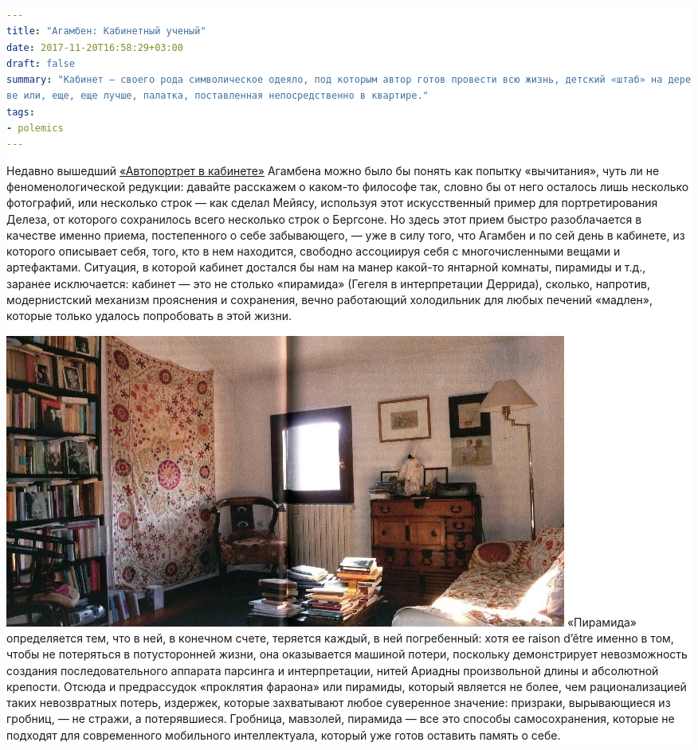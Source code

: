 ```yaml
---
title: "Агамбен: Кабинетный ученый"
date: 2017-11-20T16:58:29+03:00
draft: false
summary: "Кабинет — своего рода символическое одеяло, под которым автор готов провести всю жизнь, детский «штаб» на дереве или, еще, еще лучше, палатка, поставленная непосредственно в квартире." 
tags:
- polemics
---
```

Недавно вышедший [«Автопортрет в кабинете»](https://www.edizioninottetempo.it/it/autoritratto-nello-studio) Агамбена можно было бы понять как попытку «вычитания», чуть ли не феноменологической редукции: давайте расскажем о каком-то философе так, словно бы от него осталось лишь несколько фотографий, или несколько строк — как сделал Мейясу, используя этот искусственный пример для портретирования Делеза, от которого сохранилось всего несколько строк о Бергсоне. Но здесь этот прием быстро разоблачается в качестве именно приема, постепенного о себе забывающего, — уже в силу того, что Агамбен и по сей день в кабинете, из которого описывает себя, того, кто в нем находится, свободно ассоциируя себя с многочисленными вещами и артефактами. Ситуация, в которой кабинет достался бы нам на манер какой-то янтарной комнаты, пирамиды и т.д., заранее исключается: кабинет — это не столько «пирамида» (Гегеля в интерпретации Деррида), сколько, напротив, модернистский механизм прояснения и сохранения, вечно работающий холодильник для любых печений «мадлен», которые только удалось попробовать в этой жизни.

![картинка](carpet.jpg)
«Пирамида» определяется тем, что в ней, в конечном счете, теряется каждый, в ней погребенный: хотя ее raison d’être именно в том, чтобы не потеряться в потусторонней жизни, она оказывается машиной потери, поскольку демонстрирует невозможность создания последовательного аппарата парсинга и интерпретации, нитей Ариадны произвольной длины и абсолютной крепости. Отсюда и предрассудок «проклятия фараона» или пирамиды, который является не более, чем рационализацией таких невозвратных потерь, издержек, которые захватывают любое суверенное значение: призраки, вырывающиеся из гробниц, — не стражи, а потерявшиеся. Гробница, мавзолей, пирамида — все это способы самосохранения, которые не подходят для современного мобильного интеллектуала, который уже готов оставить память о себе. 
